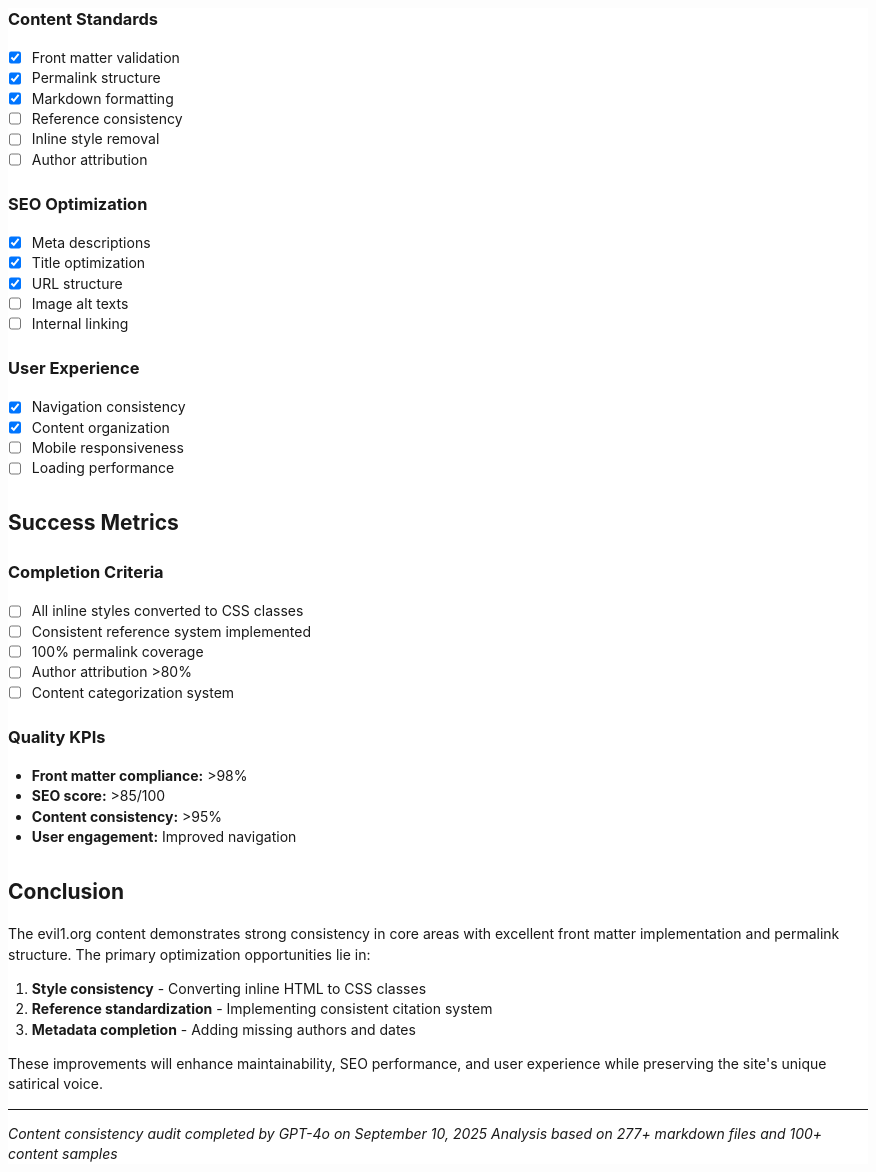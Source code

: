 ### Content Standards
- [x] Front matter validation
- [x] Permalink structure
- [x] Markdown formatting
- [ ] Reference consistency
- [ ] Inline style removal
- [ ] Author attribution

### SEO Optimization
- [x] Meta descriptions
- [x] Title optimization
- [x] URL structure
- [ ] Image alt texts
- [ ] Internal linking

### User Experience
- [x] Navigation consistency
- [x] Content organization
- [ ] Mobile responsiveness
- [ ] Loading performance

## Success Metrics

### Completion Criteria
- [ ] All inline styles converted to CSS classes
- [ ] Consistent reference system implemented
- [ ] 100% permalink coverage
- [ ] Author attribution >80%
- [ ] Content categorization system

### Quality KPIs
- **Front matter compliance:** >98%
- **SEO score:** >85/100
- **Content consistency:** >95%
- **User engagement:** Improved navigation

## Conclusion

The evil1.org content demonstrates strong consistency in core areas with excellent front matter implementation and permalink structure. The primary optimization opportunities lie in:

1. **Style consistency** - Converting inline HTML to CSS classes
2. **Reference standardization** - Implementing consistent citation system
3. **Metadata completion** - Adding missing authors and dates

These improvements will enhance maintainability, SEO performance, and user experience while preserving the site's unique satirical voice.

---

*Content consistency audit completed by GPT-4o on September 10, 2025*
*Analysis based on 277+ markdown files and 100+ content samples*
